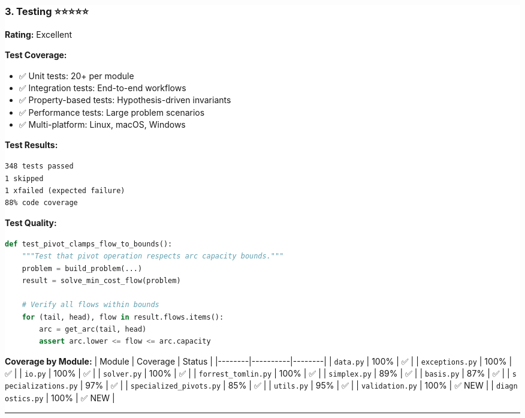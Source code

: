 
### 3. Testing ⭐⭐⭐⭐⭐

**Rating:** Excellent

**Test Coverage:**
- ✅ Unit tests: 20+ per module
- ✅ Integration tests: End-to-end workflows
- ✅ Property-based tests: Hypothesis-driven invariants
- ✅ Performance tests: Large problem scenarios
- ✅ Multi-platform: Linux, macOS, Windows

**Test Results:**
```
348 tests passed
1 skipped
1 xfailed (expected failure)
88% code coverage
```

**Test Quality:**
```python
def test_pivot_clamps_flow_to_bounds():
    """Test that pivot operation respects arc capacity bounds."""
    problem = build_problem(...)
    result = solve_min_cost_flow(problem)
    
    # Verify all flows within bounds
    for (tail, head), flow in result.flows.items():
        arc = get_arc(tail, head)
        assert arc.lower <= flow <= arc.capacity
```

**Coverage by Module:**
| Module | Coverage | Status |
|--------|----------|--------|
| `data.py` | 100% | ✅ |
| `exceptions.py` | 100% | ✅ |
| `io.py` | 100% | ✅ |
| `solver.py` | 100% | ✅ |
| `forrest_tomlin.py` | 100% | ✅ |
| `simplex.py` | 89% | ✅ |
| `basis.py` | 87% | ✅ |
| `specializations.py` | 97% | ✅ |
| `specialized_pivots.py` | 85% | ✅ |
| `utils.py` | 95% | ✅ |
| `validation.py` | 100% | ✅ NEW |
| `diagnostics.py` | 100% | ✅ NEW |

---